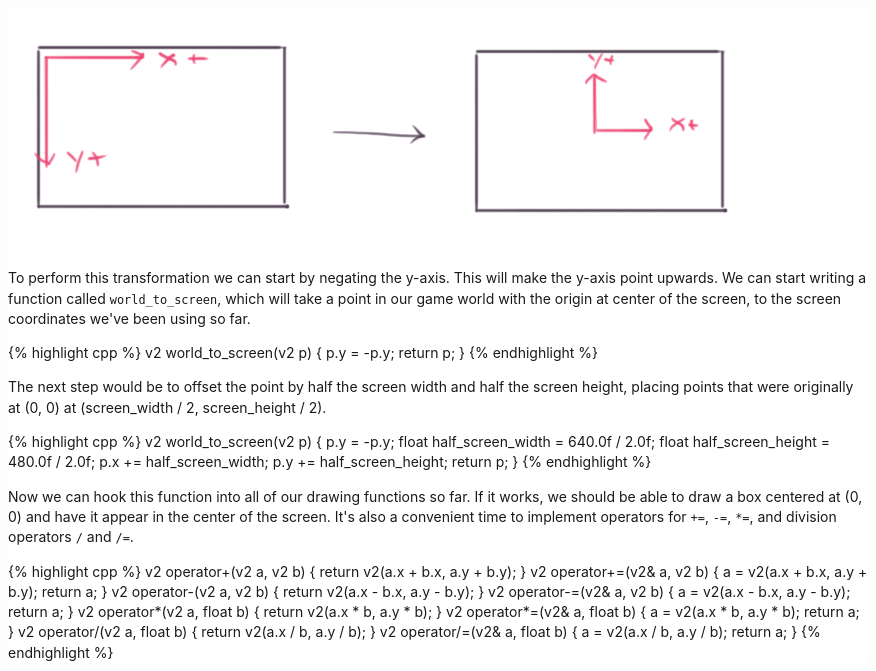 ![screen_basis_transform](/assets/screen_basis_transform.png)

To perform this transformation we can start by negating the y-axis. This will make the y-axis point upwards. We can start writing a function called `world_to_screen`, which will take a point in our game world with the origin at center of the screen, to the screen coordinates we've been using so far.

{% highlight cpp %}
v2 world_to_screen(v2 p)
{
	p.y = -p.y;
	return p;
}
{% endhighlight %}

The next step would be to offset the point by half the screen width and half the screen height, placing points that were originally at (0, 0) at (screen_width / 2, screen_height / 2).

{% highlight cpp %}
v2 world_to_screen(v2 p)
{
	p.y = -p.y;
	float half_screen_width = 640.0f / 2.0f;
	float half_screen_height = 480.0f / 2.0f;
	p.x += half_screen_width;
	p.y += half_screen_height;
	return p;
}
{% endhighlight %}

Now we can hook this function into all of our drawing functions so far. If it works, we should be able to draw a box centered at (0, 0) and have it appear in the center of the screen. It's also a convenient time to implement operators for `+=`, `-=`, `*=`, and division operators `/` and `/=`.

{% highlight cpp %}
v2 operator+(v2 a, v2 b) { return v2(a.x + b.x, a.y + b.y); }
v2 operator+=(v2& a, v2 b) { a = v2(a.x + b.x, a.y + b.y); return a; }
v2 operator-(v2 a, v2 b) { return v2(a.x - b.x, a.y - b.y); }
v2 operator-=(v2& a, v2 b) { a = v2(a.x - b.x, a.y - b.y); return a; }
v2 operator*(v2 a, float b) { return v2(a.x * b, a.y * b); }
v2 operator*=(v2& a, float b) { a = v2(a.x * b, a.y * b); return a; }
v2 operator/(v2 a, float b) { return v2(a.x / b, a.y / b); }
v2 operator/=(v2& a, float b) { a = v2(a.x / b, a.y / b); return a; }
{% endhighlight %}
